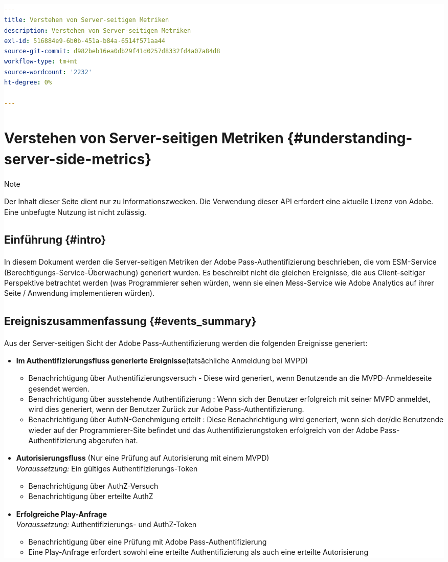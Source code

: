 ```yaml
---
title: Verstehen von Server-seitigen Metriken
description: Verstehen von Server-seitigen Metriken
exl-id: 516884e9-6b0b-451a-b84a-6514f571aa44
source-git-commit: d982beb16ea0db29f41d0257d8332fd4a07a84d8
workflow-type: tm+mt
source-wordcount: '2232'
ht-degree: 0%

---
```


# Verstehen von Server-seitigen Metriken {#understanding-server-side-metrics}

>[!NOTE]
>
>Der Inhalt dieser Seite dient nur zu Informationszwecken. Die Verwendung dieser API erfordert eine aktuelle Lizenz von Adobe. Eine unbefugte Nutzung ist nicht zulässig.


## Einführung {#intro}

In diesem Dokument werden die Server-seitigen Metriken der Adobe Pass-Authentifizierung beschrieben, die vom ESM-Service (Berechtigungs-Service-Überwachung) generiert wurden. Es beschreibt nicht die gleichen Ereignisse, die aus Client-seitiger Perspektive betrachtet werden (was Programmierer sehen würden, wenn sie einen Mess-Service wie Adobe Analytics auf ihrer Seite / Anwendung implementieren würden).

## Ereigniszusammenfassung {#events_summary}

Aus der Server-seitigen Sicht der Adobe Pass-Authentifizierung werden die folgenden Ereignisse generiert:

* **Im Authentifizierungsfluss generierte Ereignisse**(tatsächliche Anmeldung bei MVPD)

   * Benachrichtigung über Authentifizierungsversuch - Diese wird generiert, wenn Benutzende an die MVPD-Anmeldeseite gesendet werden.
   * Benachrichtigung über ausstehende Authentifizierung : Wenn sich der Benutzer erfolgreich mit seiner MVPD anmeldet, wird dies generiert, wenn der Benutzer        Zurück zur Adobe Pass-Authentifizierung.
   * Benachrichtigung über AuthN-Genehmigung erteilt : Diese Benachrichtigung wird generiert, wenn sich der/die Benutzende wieder auf der Programmierer-Site befindet und das Authentifizierungstoken erfolgreich von der Adobe Pass-Authentifizierung abgerufen hat.
* **Autorisierungsfluss** (Nur eine Prüfung auf Autorisierung mit einem
MVPD)\
  *Voraussetzung:* Ein gültiges Authentifizierungs-Token
   * Benachrichtigung über AuthZ-Versuch
   * Benachrichtigung über erteilte AuthZ
* **Erfolgreiche Play-Anfrage**\
  *Voraussetzung:* Authentifizierungs- und AuthZ-Token
   * Benachrichtigung über eine Prüfung mit Adobe Pass-Authentifizierung
   * Eine Play-Anfrage erfordert sowohl eine erteilte Authentifizierung als auch eine erteilte Autorisierung
